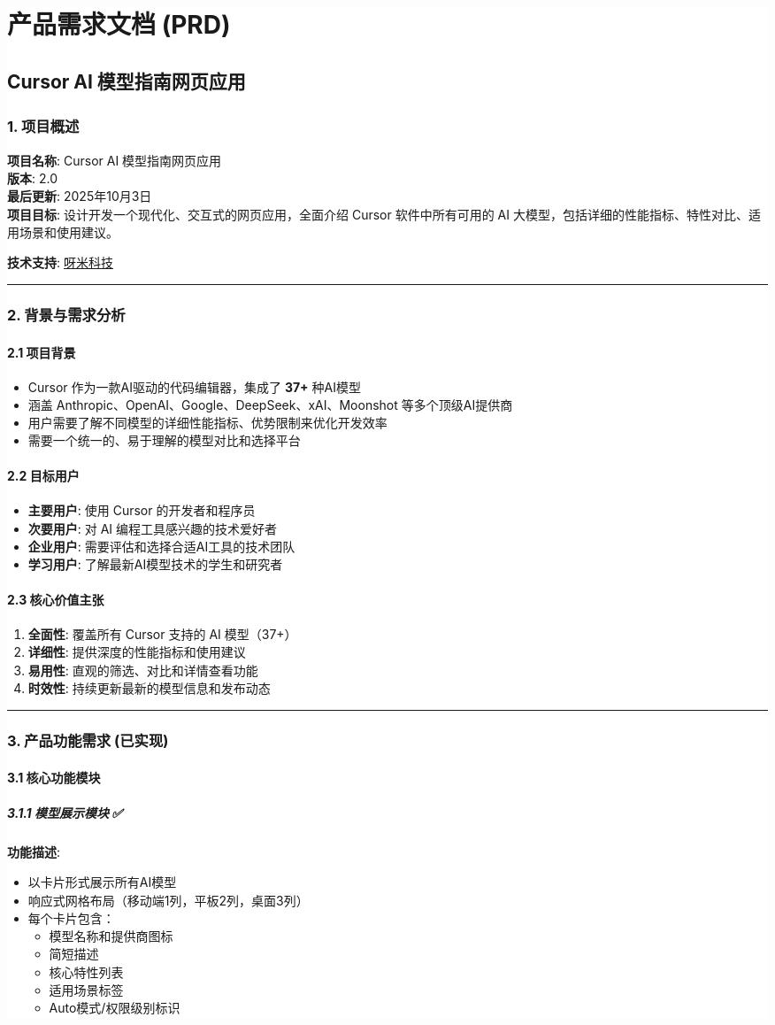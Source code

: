 # 产品需求文档 (PRD)
## Cursor AI 模型指南网页应用

### 1. 项目概述

**项目名称**: Cursor AI 模型指南网页应用  
**版本**: 2.0  
**最后更新**: 2025年10月3日  
**项目目标**: 设计开发一个现代化、交互式的网页应用，全面介绍 Cursor 软件中所有可用的 AI 大模型，包括详细的性能指标、特性对比、适用场景和使用建议。

**技术支持**: [呀米科技](https://www.yamikeji.com)

---

### 2. 背景与需求分析

#### 2.1 项目背景
- Cursor 作为一款AI驱动的代码编辑器，集成了 **37+** 种AI模型
- 涵盖 Anthropic、OpenAI、Google、DeepSeek、xAI、Moonshot 等多个顶级AI提供商
- 用户需要了解不同模型的详细性能指标、优势限制来优化开发效率
- 需要一个统一的、易于理解的模型对比和选择平台

#### 2.2 目标用户
- **主要用户**: 使用 Cursor 的开发者和程序员
- **次要用户**: 对 AI 编程工具感兴趣的技术爱好者
- **企业用户**: 需要评估和选择合适AI工具的技术团队
- **学习用户**: 了解最新AI模型技术的学生和研究者

#### 2.3 核心价值主张
1. **全面性**: 覆盖所有 Cursor 支持的 AI 模型（37+）
2. **详细性**: 提供深度的性能指标和使用建议
3. **易用性**: 直观的筛选、对比和详情查看功能
4. **时效性**: 持续更新最新的模型信息和发布动态

---

### 3. 产品功能需求 (已实现)

#### 3.1 核心功能模块

##### 3.1.1 模型展示模块 ✅
**功能描述**:
- 以卡片形式展示所有AI模型
- 响应式网格布局（移动端1列，平板2列，桌面3列）
- 每个卡片包含：
  - 模型名称和提供商图标
  - 简短描述
  - 核心特性列表
  - 适用场景标签
  - Auto模式/权限级别标识
